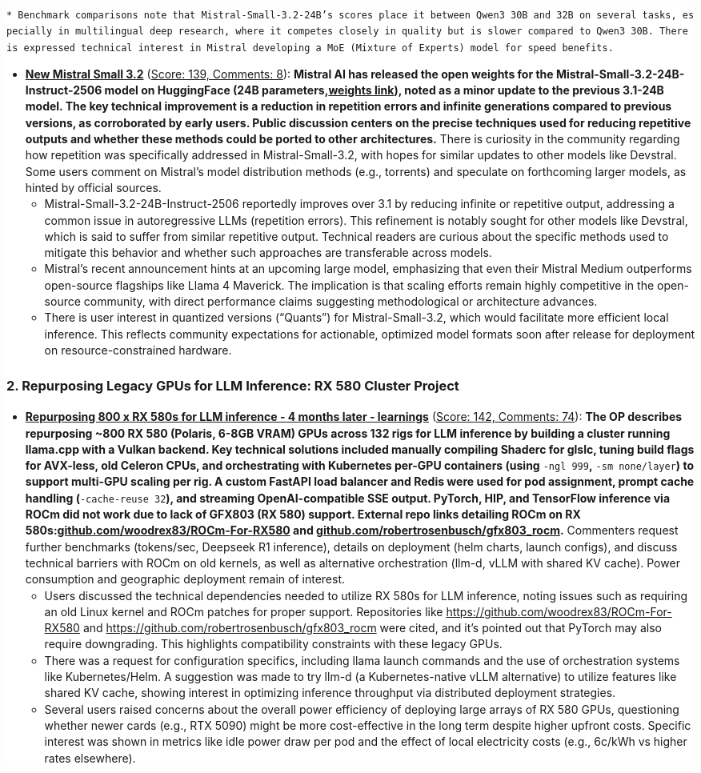     * Benchmark comparisons note that Mistral-Small-3.2-24B’s scores place it between Qwen3 30B and 32B on several tasks, especially in multilingual deep research, where it competes closely in quality but is slower compared to Qwen3 30B. There is expressed technical interest in Mistral developing a MoE (Mixture of Experts) model for speed benefits.
  * [**New Mistral Small 3.2**](https://www.reddit.com/r/LocalLLaMA/comments/1lg80cq/new_mistral_small_32/) ([Score: 139, Comments: 8](https://www.reddit.com/r/LocalLLaMA/comments/1lg80cq/new_mistral_small_32/)): **Mistral AI has released the open weights for the Mistral-Small-3.2-24B-Instruct-2506 model on HuggingFace (24B parameters,[weights link](https://huggingface.co/mistralai/Mistral-Small-3.2-24B-Instruct-2506)), noted as a minor update to the previous 3.1-24B model. The key technical improvement is a reduction in repetition errors and infinite generations compared to previous versions, as corroborated by early users. Public discussion centers on the precise techniques used for reducing repetitive outputs and whether these methods could be ported to other architectures.** There is curiosity in the community regarding how repetition was specifically addressed in Mistral-Small-3.2, with hopes for similar updates to other models like Devstral. Some users comment on Mistral’s model distribution methods (e.g., torrents) and speculate on forthcoming larger models, as hinted by official sources. 
    * Mistral-Small-3.2-24B-Instruct-2506 reportedly improves over 3.1 by reducing infinite or repetitive output, addressing a common issue in autoregressive LLMs (repetition errors). This refinement is notably sought for other models like Devstral, which is said to suffer from similar repetitive output. Technical readers are curious about the specific methods used to mitigate this behavior and whether such approaches are transferable across models.
    * Mistral’s recent announcement hints at an upcoming large model, emphasizing that even their Mistral Medium outperforms open-source flagships like Llama 4 Maverick. The implication is that scaling efforts remain highly competitive in the open-source community, with direct performance claims suggesting methodological or architecture advances.
    * There is user interest in quantized versions (“Quants”) for Mistral-Small-3.2, which would facilitate more efficient local inference. This reflects community expectations for actionable, optimized model formats soon after release for deployment on resource-constrained hardware.



### 2\. Repurposing Legacy GPUs for LLM Inference: RX 580 Cluster Project

  * [**Repurposing 800 x RX 580s for LLM inference - 4 months later - learnings**](https://www.reddit.com/r/LocalLLaMA/comments/1lfzh05/repurposing_800_x_rx_580s_for_llm_inference_4/) ([Score: 142, Comments: 74](https://www.reddit.com/r/LocalLLaMA/comments/1lfzh05/repurposing_800_x_rx_580s_for_llm_inference_4/)): **The OP describes repurposing ~800 RX 580 (Polaris, 6-8GB VRAM) GPUs across 132 rigs for LLM inference by building a cluster running llama.cpp with a Vulkan backend. Key technical solutions included manually compiling Shaderc for glslc, tuning build flags for AVX-less, old Celeron CPUs, and orchestrating with Kubernetes per-GPU containers (using** `-ngl 999`**,** `-sm none/layer`**) to support multi-GPU scaling per rig. A custom FastAPI load balancer and Redis were used for pod assignment, prompt cache handling (**`-cache-reuse 32`**), and streaming OpenAI-compatible SSE output. PyTorch, HIP, and TensorFlow inference via ROCm did not work due to lack of GFX803 (RX 580) support. External repo links detailing ROCm on RX 580s:[github.com/woodrex83/ROCm-For-RX580](https://github.com/woodrex83/ROCm-For-RX580) and [github.com/robertrosenbusch/gfx803_rocm](https://github.com/robertrosenbusch/gfx803_rocm).** Commenters request further benchmarks (tokens/sec, Deepseek R1 inference), details on deployment (helm charts, launch configs), and discuss technical barriers with ROCm on old kernels, as well as alternative orchestration (llm-d, vLLM with shared KV cache). Power consumption and geographic deployment remain of interest. 
    * Users discussed the technical dependencies needed to utilize RX 580s for LLM inference, noting issues such as requiring an old Linux kernel and ROCm patches for proper support. Repositories like <https://github.com/woodrex83/ROCm-For-RX580> and <https://github.com/robertrosenbusch/gfx803_rocm> were cited, and it’s pointed out that PyTorch may also require downgrading. This highlights compatibility constraints with these legacy GPUs.
    * There was a request for configuration specifics, including llama launch commands and the use of orchestration systems like Kubernetes/Helm. A suggestion was made to try llm-d (a Kubernetes-native vLLM alternative) to utilize features like shared KV cache, showing interest in optimizing inference throughput via distributed deployment strategies.
    * Several users raised concerns about the overall power efficiency of deploying large arrays of RX 580 GPUs, questioning whether newer cards (e.g., RTX 5090) might be more cost-effective in the long term despite higher upfront costs. Specific interest was shown in metrics like idle power draw per pod and the effect of local electricity costs (e.g., 6c/kWh vs higher rates elsewhere).